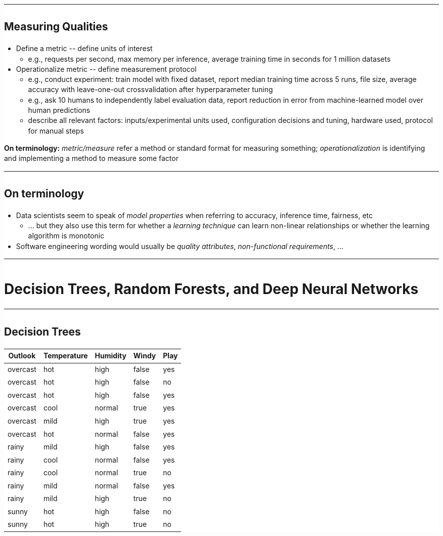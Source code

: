 ----
## Measuring Qualities

* Define a metric -- define units of interest 
  - e.g., requests per second, max memory per inference, average training time in seconds for 1 million datasets
* Operationalize metric -- define measurement protocol
  - e.g., conduct experiment: train model with fixed dataset, report median training time across 5 runs, file size, average accuracy with leave-one-out crossvalidation after hyperparameter tuning
  - e.g., ask 10 humans to independently label evaluation data, report reduction in error from machine-learned model over human predictions
  - describe all relevant factors: inputs/experimental units used, configuration decisions and tuning, hardware used, protocol for manual steps

**On terminology:** *metric/measure* refer a method or standard format for measuring something; *operationalization* is identifying and implementing a method to measure some factor


----
## On terminology

* Data scientists seem to speak of *model properties* when referring to accuracy, inference time, fairness, etc
  * ... but they also use this term for whether a *learning technique* can learn non-linear relationships or whether the learning algorithm is monotonic
* Software engineering wording would usually be *quality attributes*, *non-functional requirements*, ...


---
# Decision Trees, Random Forests, and Deep Neural Networks


----
## Decision Trees


| Outlook | Temperature | Humidity | Windy | Play |
| - | - | - | - | - |
| overcast | hot  |  high   |  false |    yes |
| overcast | hot  |  high   |  false |    no |
| overcast | hot  |  high   |  false |    yes |
| overcast | cool |  normal |  true |       yes |
| overcast | mild |  high   |  true|     yes |
| overcast | hot  |  normal |  false |   yes |
| rainy    | mild |  high   |  false | yes |
| rainy    | cool |  normal |  false | yes |
| rainy    | cool |  normal |  true |  no |
| rainy    | mild |  normal |  false | yes |
| rainy    | mild |  high   |  true |no |
| sunny    | hot  |  high   |  false |  no |
| sunny    | hot  |  high   |  true | no |
